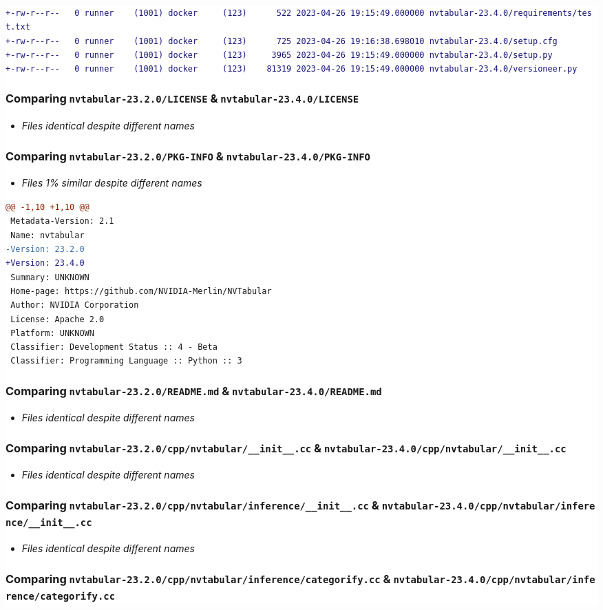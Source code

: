 ```diff
+-rw-r--r--   0 runner    (1001) docker     (123)      522 2023-04-26 19:15:49.000000 nvtabular-23.4.0/requirements/test.txt
+-rw-r--r--   0 runner    (1001) docker     (123)      725 2023-04-26 19:16:38.698010 nvtabular-23.4.0/setup.cfg
+-rw-r--r--   0 runner    (1001) docker     (123)     3965 2023-04-26 19:15:49.000000 nvtabular-23.4.0/setup.py
+-rw-r--r--   0 runner    (1001) docker     (123)    81319 2023-04-26 19:15:49.000000 nvtabular-23.4.0/versioneer.py
```

### Comparing `nvtabular-23.2.0/LICENSE` & `nvtabular-23.4.0/LICENSE`

 * *Files identical despite different names*

### Comparing `nvtabular-23.2.0/PKG-INFO` & `nvtabular-23.4.0/PKG-INFO`

 * *Files 1% similar despite different names*

```diff
@@ -1,10 +1,10 @@
 Metadata-Version: 2.1
 Name: nvtabular
-Version: 23.2.0
+Version: 23.4.0
 Summary: UNKNOWN
 Home-page: https://github.com/NVIDIA-Merlin/NVTabular
 Author: NVIDIA Corporation
 License: Apache 2.0
 Platform: UNKNOWN
 Classifier: Development Status :: 4 - Beta
 Classifier: Programming Language :: Python :: 3
```

### Comparing `nvtabular-23.2.0/README.md` & `nvtabular-23.4.0/README.md`

 * *Files identical despite different names*

### Comparing `nvtabular-23.2.0/cpp/nvtabular/__init__.cc` & `nvtabular-23.4.0/cpp/nvtabular/__init__.cc`

 * *Files identical despite different names*

### Comparing `nvtabular-23.2.0/cpp/nvtabular/inference/__init__.cc` & `nvtabular-23.4.0/cpp/nvtabular/inference/__init__.cc`

 * *Files identical despite different names*

### Comparing `nvtabular-23.2.0/cpp/nvtabular/inference/categorify.cc` & `nvtabular-23.4.0/cpp/nvtabular/inference/categorify.cc`
